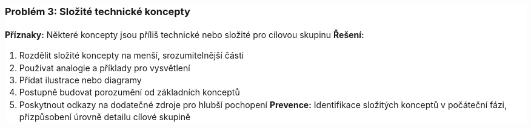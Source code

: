 ### Problém 3: Složité technické koncepty
**Příznaky:** Některé koncepty jsou příliš technické nebo složité pro cílovou skupinu
**Řešení:**
1. Rozdělit složité koncepty na menší, srozumitelnější části
2. Používat analogie a příklady pro vysvětlení
3. Přidat ilustrace nebo diagramy
4. Postupně budovat porozumění od základních konceptů
5. Poskytnout odkazy na dodatečné zdroje pro hlubší pochopení
**Prevence:** Identifikace složitých konceptů v počáteční fázi, přizpůsobení úrovně detailu cílové skupině
